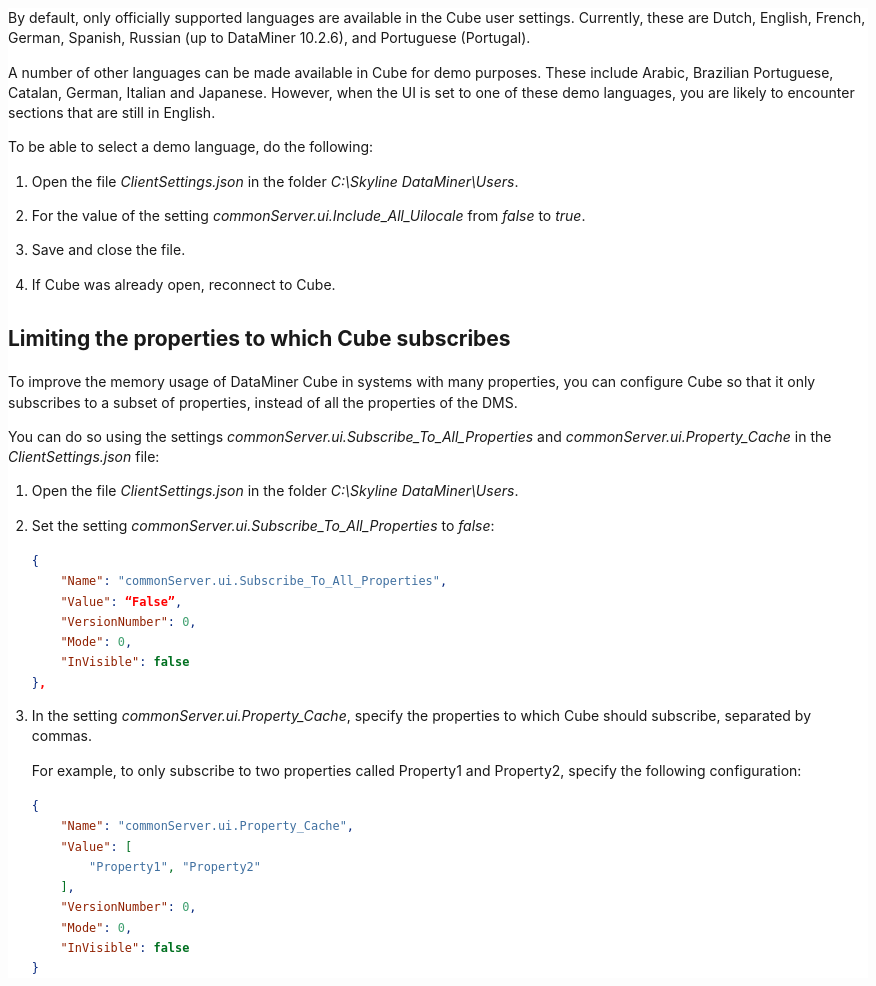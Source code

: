 By default, only officially supported languages are available in the Cube user settings. Currently, these are Dutch, English, French, German, Spanish, Russian (up to DataMiner 10.2.6), and Portuguese (Portugal).

A number of other languages can be made available in Cube for demo purposes. These include Arabic, Brazilian Portuguese, Catalan, German, Italian and Japanese. However, when the UI is set to one of these demo languages, you are likely to encounter sections that are still in English.

To be able to select a demo language, do the following:

1. Open the file *ClientSettings.json* in the folder *C:\\Skyline DataMiner\\Users*.

1. For the value of the setting *commonServer.ui.Include_All_Uilocale* from *false* to *true*.

1. Save and close the file.

1. If Cube was already open, reconnect to Cube.

## Limiting the properties to which Cube subscribes

To improve the memory usage of DataMiner Cube in systems with many properties, you can configure Cube so that it only subscribes to a subset of properties, instead of all the properties of the DMS.

You can do so using the settings *commonServer.ui.Subscribe_To_All_Properties* and *commonServer.ui.Property_Cache* in the *ClientSettings.json* file:

1. Open the file *ClientSettings.json* in the folder *C:\\Skyline DataMiner\\Users*.

1. Set the setting *commonServer.ui.Subscribe_To_All_Properties* to *false*:

   ```json
   {
       "Name": "commonServer.ui.Subscribe_To_All_Properties",
       "Value": “False”,
       "VersionNumber": 0,
       "Mode": 0,
       "InVisible": false
   },
   ```

1. In the setting *commonServer.ui.Property_Cache*, specify the properties to which Cube should subscribe, separated by commas.

   For example, to only subscribe to two properties called Property1 and Property2, specify the following configuration:

   ```json
   {
       "Name": "commonServer.ui.Property_Cache",
       "Value": [
           "Property1", "Property2"
       ],
       "VersionNumber": 0,
       "Mode": 0,
       "InVisible": false
   }
   ```

